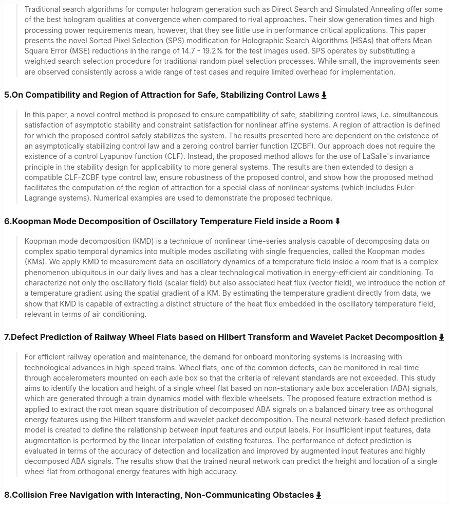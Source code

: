 >  Traditional search algorithms for computer hologram generation such as Direct Search and Simulated Annealing offer some of the best hologram qualities at convergence when compared to rival approaches. Their slow generation times and high processing power requirements mean, however, that they see little use in performance critical applications. This paper presents the novel Sorted Pixel Selection (SPS) modification for Holographic Search Algorithms (HSAs) that offers Mean Square Error (MSE) reductions in the range of 14.7 - 19.2% for the test images used. SPS operates by substituting a weighted search selection procedure for traditional random pixel selection processes. While small, the improvements seen are observed consistently across a wide range of test cases and require limited overhead for implementation.      
### 5.On Compatibility and Region of Attraction for Safe, Stabilizing Control Laws  [ :arrow_down: ](https://arxiv.org/pdf/2008.12179.pdf)
>  In this paper, a novel control method is proposed to ensure compatibility of safe, stabilizing control laws, i.e. simultaneous satisfaction of asymptotic stability and constraint satisfaction for nonlinear affine systems. A region of attraction is defined for which the proposed control safely stabilizes the system. The results presented here are dependent on the existence of an asymptotically stabilizing control law and a zeroing control barrier function (ZCBF). Our approach does not require the existence of a control Lyapunov function (CLF). Instead, the proposed method allows for the use of LaSalle's invariance principle in the stability design for applicability to more general systems. The results are then extended to design a compatible CLF-ZCBF type control law, ensure robustness of the proposed control, and show how the proposed method facilitates the computation of the region of attraction for a special class of nonlinear systems (which includes Euler-Lagrange systems). Numerical examples are used to demonstrate the proposed technique.      
### 6.Koopman Mode Decomposition of Oscillatory Temperature Field inside a Room  [ :arrow_down: ](https://arxiv.org/pdf/2008.12149.pdf)
>  Koopman mode decomposition (KMD) is a technique of nonlinear time-series analysis capable of decomposing data on complex spatio temporal dynamics into multiple modes oscillating with single frequencies, called the Koopman modes (KMs). We apply KMD to measurement data on oscillatory dynamics of a temperature field inside a room that is a complex phenomenon ubiquitous in our daily lives and has a clear technological motivation in energy-efficient air conditioning. To characterize not only the oscillatory field (scalar field) but also associated heat flux (vector field), we introduce the notion of a temperature gradient using the spatial gradient of a KM. By estimating the temperature gradient directly from data, we show that KMD is capable of extracting a distinct structure of the heat flux embedded in the oscillatory temperature field, relevant in terms of air conditioning.      
### 7.Defect Prediction of Railway Wheel Flats based on Hilbert Transform and Wavelet Packet Decomposition  [ :arrow_down: ](https://arxiv.org/pdf/2008.12111.pdf)
>  For efficient railway operation and maintenance, the demand for onboard monitoring systems is increasing with technological advances in high-speed trains. Wheel flats, one of the common defects, can be monitored in real-time through accelerometers mounted on each axle box so that the criteria of relevant standards are not exceeded. This study aims to identify the location and height of a single wheel flat based on non-stationary axle box acceleration (ABA) signals, which are generated through a train dynamics model with flexible wheelsets. The proposed feature extraction method is applied to extract the root mean square distribution of decomposed ABA signals on a balanced binary tree as orthogonal energy features using the Hilbert transform and wavelet packet decomposition. The neural network-based defect prediction model is created to define the relationship between input features and output labels. For insufficient input features, data augmentation is performed by the linear interpolation of existing features. The performance of defect prediction is evaluated in terms of the accuracy of detection and localization and improved by augmented input features and highly decomposed ABA signals. The results show that the trained neural network can predict the height and location of a single wheel flat from orthogonal energy features with high accuracy.      
### 8.Collision Free Navigation with Interacting, Non-Communicating Obstacles  [ :arrow_down: ](https://arxiv.org/pdf/2008.12092.pdf)
